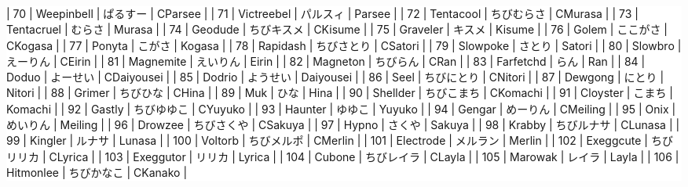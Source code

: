 | 70  | Weepinbell  | ぱるすー    | CParsee       |
| 71  | Victreebel  | パルスィ    | Parsee        |
| 72  | Tentacool   | ちびむらさ  | CMurasa       |
| 73  | Tentacruel  | むらさ     | Murasa        |
| 74  | Geodude     | ちびキスメ  | CKisume       |
| 75  | Graveler    | キスメ     | Kisume        |
| 76  | Golem       | ここがさ    | CKogasa       |
| 77  | Ponyta      | こがさ     | Kogasa        |
| 78  | Rapidash    | ちびさとり  | CSatori       |
| 79  | Slowpoke    | さとり     | Satori        |
| 80  | Slowbro     | えーりん    | CEirin        |
| 81  | Magnemite   | えいりん    | Eirin         |
| 82  | Magneton    | ちびらん    | CRan          |
| 83  | Farfetchd   | らん       | Ran           |
| 84  | Doduo       | よーせい    | CDaiyousei    |
| 85  | Dodrio      | ようせい    | Daiyousei     |
| 86  | Seel        | ちびにとり  | CNitori       |
| 87  | Dewgong     | にとり     | Nitori        |
| 88  | Grimer      | ちびひな    | CHina         |
| 89  | Muk         | ひな       | Hina          |
| 90  | Shellder    | ちびこまち  | CKomachi      |
| 91  | Cloyster    | こまち     | Komachi       |
| 92  | Gastly      | ちびゆゆこ  | CYuyuko       |
| 93  | Haunter     | ゆゆこ     | Yuyuko        |
| 94  | Gengar      | めーりん    | CMeiling      |
| 95  | Onix        | めいりん    | Meiling       |
| 96  | Drowzee     | ちびさくや  | CSakuya       |
| 97  | Hypno       | さくや     | Sakuya        |
| 98  | Krabby      | ちびルナサ  | CLunasa       |
| 99  | Kingler     | ルナサ     | Lunasa        |
| 100 | Voltorb     | ちびメルポ  | CMerlin       |
| 101 | Electrode   | メルラン    | Merlin        |
| 102 | Exeggcute   | ちびリリカ  | CLyrica       |
| 103 | Exeggutor   | リリカ     | Lyrica        |
| 104 | Cubone      | ちびレイラ  | CLayla        |
| 105 | Marowak     | レイラ     | Layla         |
| 106 | Hitmonlee   | ちびかなこ  | CKanako       |